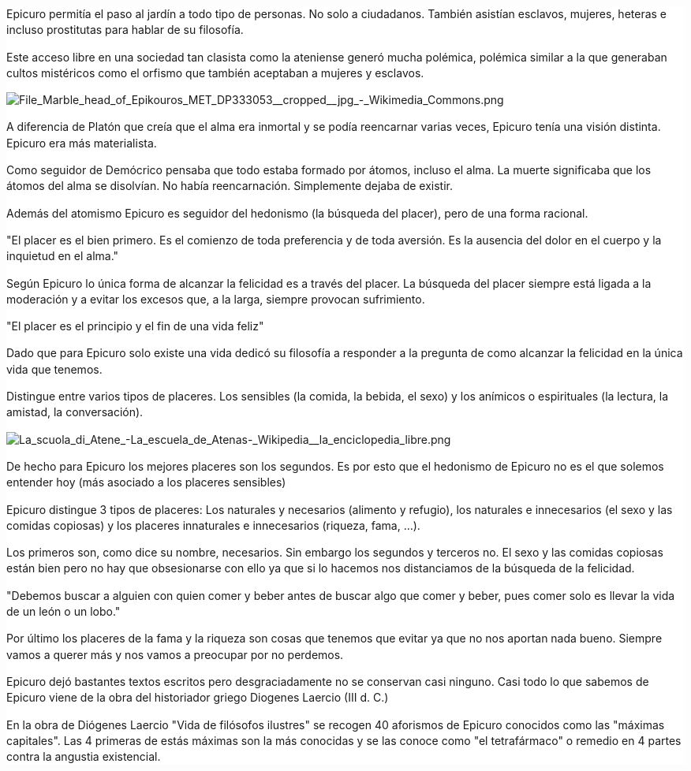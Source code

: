 Epicuro permitía el paso al jardín a todo tipo de personas. No solo a ciudadanos. También asistían esclavos, mujeres, heteras e incluso prostitutas para hablar de su filosofía. 

Este acceso libre en una sociedad tan clasista como la ateniense generó mucha polémica, polémica similar a la que generaban cultos mistéricos como el orfismo que también aceptaban a mujeres y esclavos.

![File_Marble_head_of_Epikouros_MET_DP333053__cropped__jpg_-_Wikimedia_Commons.png](Epicuro%20de%20Samos%2064e02bf0ec9149d097a431bfcae3babd/File_Marble_head_of_Epikouros_MET_DP333053__cropped__jpg_-_Wikimedia_Commons.png)

A diferencia de Platón que creía que el alma era inmortal y se podía reencarnar varias veces, Epicuro tenía una visión distinta. Epicuro era más materialista. 

Como seguidor de Demócrico pensaba que todo estaba formado por átomos, incluso el alma. La muerte significaba que los átomos del alma se disolvían. No había reencarnación. Simplemente dejaba de existir.

Además del atomismo Epicuro es seguidor del hedonismo (la búsqueda del placer), pero de una forma racional.

"El placer es el bien primero. Es el comienzo de toda preferencia y de toda aversión. Es la ausencia del dolor en el cuerpo y la inquietud en el alma."

Según Epicuro lo única forma de alcanzar la felicidad es a través del placer. La búsqueda del placer siempre está ligada a la moderación y a evitar los excesos que, a la larga, siempre provocan sufrimiento.

"El placer es el principio y el fin de una vida feliz"

Dado que para Epicuro solo existe una vida dedicó su filosofía a responder a la pregunta de como alcanzar la felicidad en la única vida que tenemos.

Distingue entre varios tipos de placeres. Los sensibles (la comida, la bebida, el sexo) y los anímicos o espirituales (la lectura, la amistad, la conversación). 

![La_scuola_di_Atene_-_La_escuela_de_Atenas_-_Wikipedia__la_enciclopedia_libre.png](Epicuro%20de%20Samos%2064e02bf0ec9149d097a431bfcae3babd/La_scuola_di_Atene_-_La_escuela_de_Atenas_-_Wikipedia__la_enciclopedia_libre.png)

De hecho para Epicuro los mejores placeres son los segundos. Es por esto que el hedonismo de Epicuro no es el que solemos entender hoy (más asociado a los placeres sensibles)

Epicuro distingue 3 tipos de placeres: Los naturales y necesarios (alimento y refugio), los naturales e innecesarios (el sexo y las comidas copiosas) y los placeres innaturales e innecesarios (riqueza, fama, …).

Los primeros son, como dice su nombre, necesarios. Sin embargo los segundos y terceros no. El sexo y las comidas copiosas están bien pero no hay que obsesionarse con ello ya que si lo hacemos nos distanciamos de la búsqueda de la felicidad. 

"Debemos buscar a alguien con quien comer y beber antes de buscar algo que comer y beber, pues comer solo es llevar la vida de un león o un lobo."

Por último los placeres de la fama y la riqueza son cosas que tenemos que evitar ya que no nos aportan nada bueno. Siempre vamos a querer más y nos vamos a preocupar por no perdemos.

Epicuro dejó bastantes textos escritos pero desgraciadamente no se conservan casi ninguno. Casi todo lo que sabemos de Epicuro viene de la obra del historiador griego Diogenes Laercio (III d. C.) 

En la obra de Diógenes Laercio "Vida de filósofos ilustres" se recogen 40 aforismos de Epicuro conocidos como las "máximas capitales". Las 4 primeras de estás máximas son la más conocidas y se las conoce como "el tetrafármaco" o remedio en 4 partes contra la angustia existencial.
